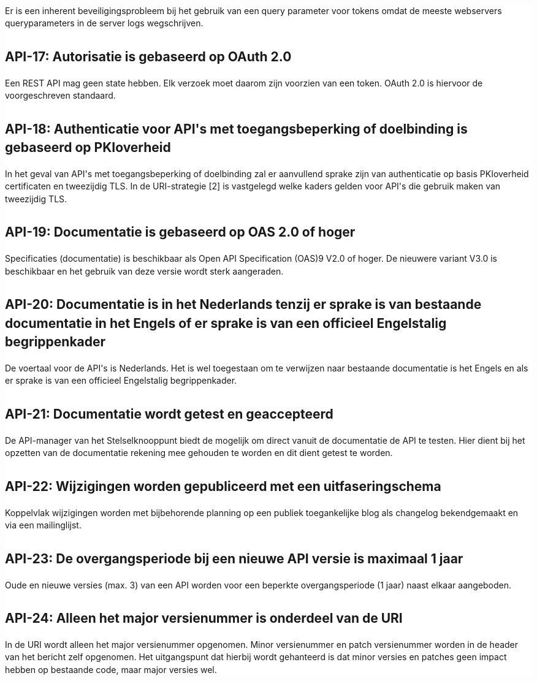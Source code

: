Er is een inherent beveiligingsprobleem bij het gebruik van een query parameter voor tokens omdat de meeste webservers queryparameters in de server logs wegschrijven.

## API-17: Autorisatie is gebaseerd op OAuth 2.0

Een REST API mag geen state hebben. Elk verzoek moet daarom zijn voorzien van een token. OAuth 2.0 is hiervoor de voorgeschreven standaard.

## API-18: Authenticatie voor API's met toegangsbeperking of doelbinding is gebaseerd op PKIoverheid

In het geval van API's met toegangsbeperking of doelbinding zal er aanvullend sprake zijn van authenticatie op basis PKIoverheid certificaten en tweezijdig TLS. In de URI-strategie [2] is vastgelegd welke kaders gelden voor API's die gebruik maken van tweezijdig TLS.

## API-19: Documentatie is gebaseerd op OAS 2.0 of hoger

Specificaties (documentatie) is beschikbaar als Open API Specification (OAS)9 V2.0 of hoger. De nieuwere variant V3.0 is beschikbaar en het gebruik van deze versie wordt sterk aangeraden.

## API-20: Documentatie is in het Nederlands tenzij er sprake is van bestaande documentatie in het Engels of er sprake is van een officieel Engelstalig begrippenkader

De voertaal voor de API's is Nederlands. Het is wel toegestaan om te verwijzen naar bestaande documentatie is het Engels en als er sprake is van een officieel Engelstalig begrippenkader.

## API-21: Documentatie wordt getest en geaccepteerd

De API-manager van het Stelselknooppunt biedt de mogelijk om direct vanuit de documentatie de API te testen. Hier dient bij het opzetten van de documentatie rekening mee gehouden te worden en dit dient getest te worden.

## API-22: Wijzigingen worden gepubliceerd met een uitfaseringschema

Koppelvlak wijzigingen worden met bijbehorende planning op een publiek toegankelijke blog als changelog bekendgemaakt en via een mailinglijst.

## API-23: De overgangsperiode bij een nieuwe API versie is maximaal 1 jaar

Oude en nieuwe versies (max. 3) van een API worden voor een beperkte overgangsperiode (1 jaar) naast elkaar aangeboden.

## API-24: Alleen het major versienummer is onderdeel van de URI

In de URI wordt alleen het major versienummer opgenomen. Minor versienummer en patch versienummer worden in de header van het bericht zelf opgenomen. Het uitgangspunt dat hierbij wordt gehanteerd is dat minor versies en patches geen impact hebben op bestaande code, maar major versies wel.
